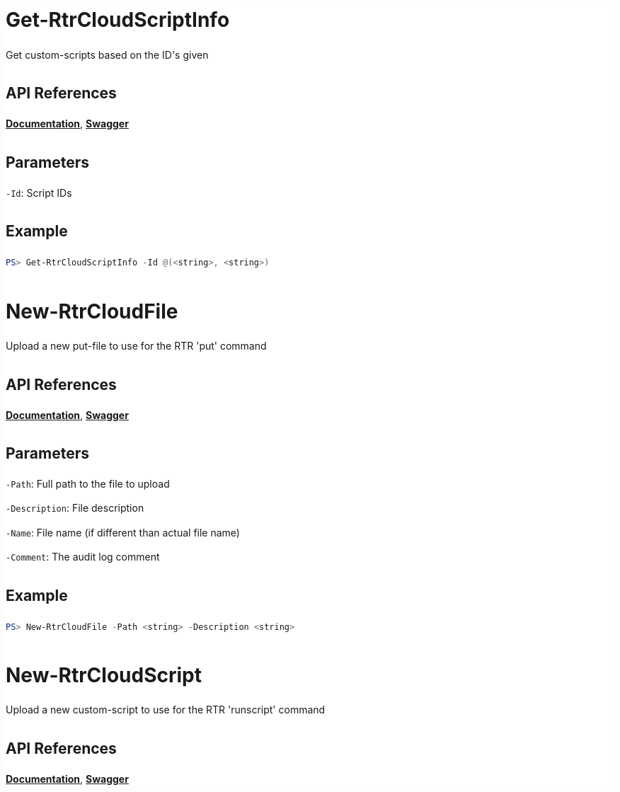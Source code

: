 # Get-RtrCloudScriptInfo
Get custom-scripts based on the ID's given

## API References
**[Documentation](https://falcon.crowdstrike.com/support/documentation/90/real-time-response-apis#find-and-get-info-on-an-existing-real-time-response-script)**, **[Swagger](https://assets.falcon.crowdstrike.com/support/api/swagger.html#/real-time-response-admin/RTR_GetScripts)**

## Parameters

`-Id`: Script IDs

## Example
```powershell
PS> Get-RtrCloudScriptInfo -Id @(<string>, <string>)
```

# New-RtrCloudFile
Upload a new put-file to use for the RTR 'put' command

## API References
**[Documentation](https://falcon.crowdstrike.com/support/documentation/90/real-time-response-apis#create-a-new-real-time-response-file)**, **[Swagger](https://assets.falcon.crowdstrike.com/support/api/swagger.html#/real-time-response-admin/RTR_CreatePut_Files)**

## Parameters

`-Path`: Full path to the file to upload

`-Description`: File description

`-Name`: File name (if different than actual file name)

`-Comment`: The audit log comment

## Example
```powershell
PS> New-RtrCloudFile -Path <string> -Description <string>
```

# New-RtrCloudScript
Upload a new custom-script to use for the RTR 'runscript' command

## API References
**[Documentation](https://falcon.crowdstrike.com/support/documentation/90/real-time-response-apis#create-a-new-real-time-response-script)**, **[Swagger](https://assets.falcon.crowdstrike.com/support/api/swagger.html#/real-time-response-admin/RTR_CreateScripts)**
